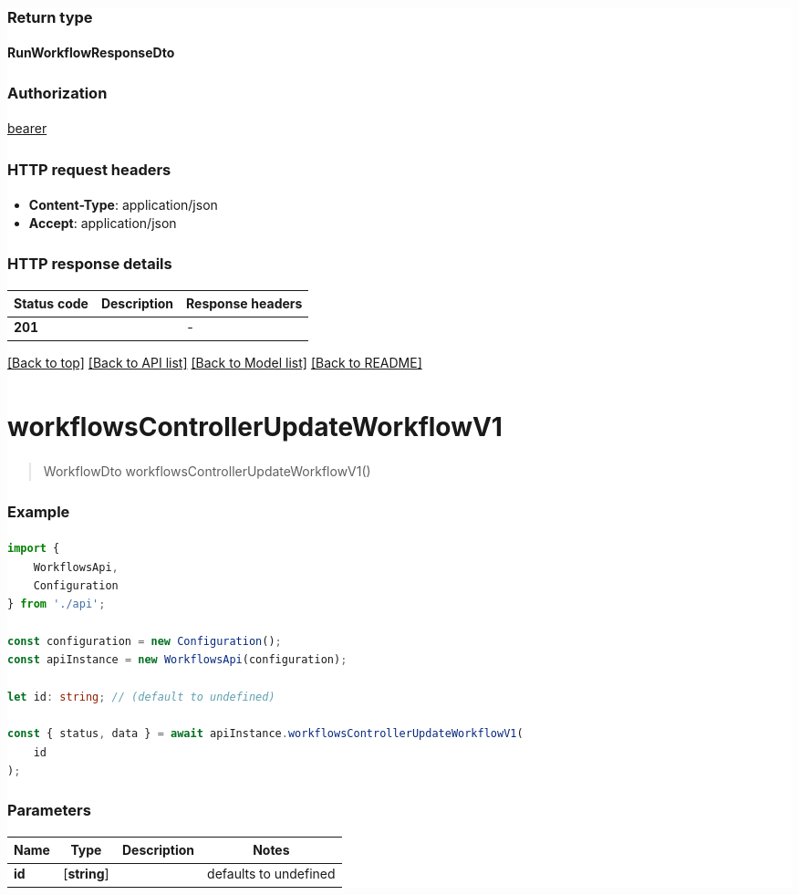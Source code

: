 
### Return type

**RunWorkflowResponseDto**

### Authorization

[bearer](../README.md#bearer)

### HTTP request headers

 - **Content-Type**: application/json
 - **Accept**: application/json


### HTTP response details
| Status code | Description | Response headers |
|-------------|-------------|------------------|
|**201** |  |  -  |

[[Back to top]](#) [[Back to API list]](../README.md#documentation-for-api-endpoints) [[Back to Model list]](../README.md#documentation-for-models) [[Back to README]](../README.md)

# **workflowsControllerUpdateWorkflowV1**
> WorkflowDto workflowsControllerUpdateWorkflowV1()


### Example

```typescript
import {
    WorkflowsApi,
    Configuration
} from './api';

const configuration = new Configuration();
const apiInstance = new WorkflowsApi(configuration);

let id: string; // (default to undefined)

const { status, data } = await apiInstance.workflowsControllerUpdateWorkflowV1(
    id
);
```

### Parameters

|Name | Type | Description  | Notes|
|------------- | ------------- | ------------- | -------------|
| **id** | [**string**] |  | defaults to undefined|

